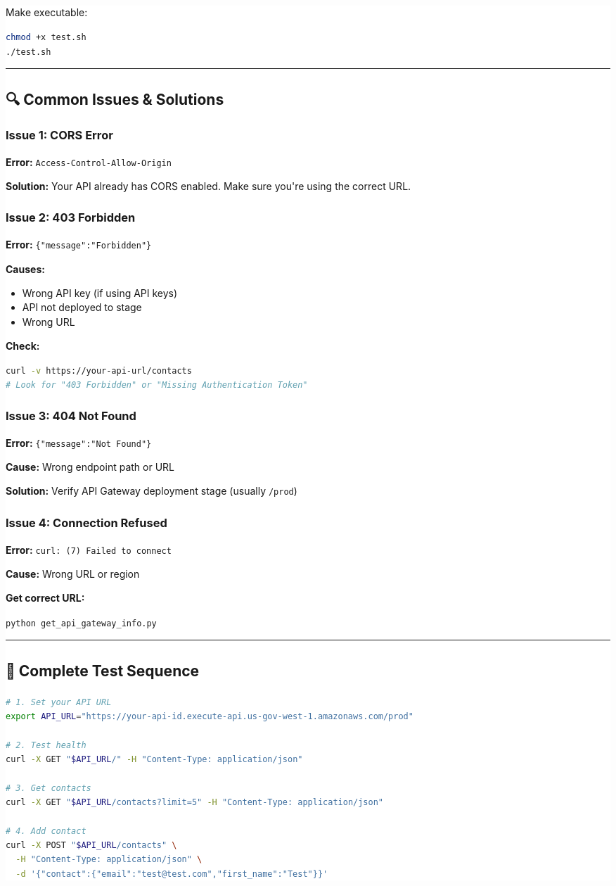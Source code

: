 ```bash
```

Make executable:
```bash
chmod +x test.sh
./test.sh
```

---

## 🔍 Common Issues & Solutions

### Issue 1: CORS Error
**Error:** `Access-Control-Allow-Origin`

**Solution:** Your API already has CORS enabled. Make sure you're using the correct URL.

### Issue 2: 403 Forbidden
**Error:** `{"message":"Forbidden"}`

**Causes:**
- Wrong API key (if using API keys)
- API not deployed to stage
- Wrong URL

**Check:**
```bash
curl -v https://your-api-url/contacts
# Look for "403 Forbidden" or "Missing Authentication Token"
```

### Issue 3: 404 Not Found
**Error:** `{"message":"Not Found"}`

**Cause:** Wrong endpoint path or URL

**Solution:** Verify API Gateway deployment stage (usually `/prod`)

### Issue 4: Connection Refused
**Error:** `curl: (7) Failed to connect`

**Cause:** Wrong URL or region

**Get correct URL:**
```bash
python get_api_gateway_info.py
```

---

## 🎯 Complete Test Sequence

```bash
# 1. Set your API URL
export API_URL="https://your-api-id.execute-api.us-gov-west-1.amazonaws.com/prod"

# 2. Test health
curl -X GET "$API_URL/" -H "Content-Type: application/json"

# 3. Get contacts
curl -X GET "$API_URL/contacts?limit=5" -H "Content-Type: application/json"

# 4. Add contact
curl -X POST "$API_URL/contacts" \
  -H "Content-Type: application/json" \
  -d '{"contact":{"email":"test@test.com","first_name":"Test"}}'

```